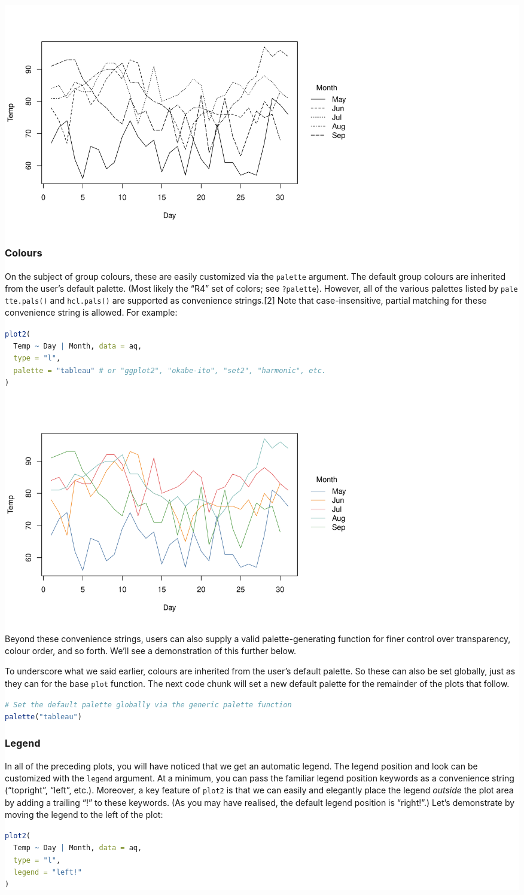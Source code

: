 <img
src="README.markdown_strict_files/figure-markdown_strict/by_lty-1.png"
style="width:70.0%" />

### Colours

On the subject of group colours, these are easily customized via the
`palette` argument. The default group colours are inherited from the
user’s default palette. (Most likely the “R4” set of colors; see
`?palette`). However, all of the various palettes listed by
`palette.pals()` and `hcl.pals()` are supported as convenience
strings.[2] Note that case-insensitive, partial matching for these
convenience string is allowed. For example:

``` r
plot2(
  Temp ~ Day | Month, data = aq,
  type = "l",
  palette = "tableau" # or "ggplot2", "okabe-ito", "set2", "harmonic", etc.
)
```

<img
src="README.markdown_strict_files/figure-markdown_strict/palette_tableau-1.png"
style="width:70.0%" />

Beyond these convenience strings, users can also supply a valid
palette-generating function for finer control over transparency, colour
order, and so forth. We’ll see a demonstration of this further below.

To underscore what we said earlier, colours are inherited from the
user’s default palette. So these can also be set globally, just as they
can for the base `plot` function. The next code chunk will set a new
default palette for the remainder of the plots that follow.

``` r
# Set the default palette globally via the generic palette function
palette("tableau")
```

### Legend

In all of the preceding plots, you will have noticed that we get an
automatic legend. The legend position and look can be customized with
the `legend` argument. At a minimum, you can pass the familiar legend
position keywords as a convenience string (“topright”, “left”, etc.).
Moreover, a key feature of `plot2` is that we can easily and elegantly
place the legend *outside* the plot area by adding a trailing “!” to
these keywords. (As you may have realised, the default legend position
is “right!”.) Let’s demonstrate by moving the legend to the left of the
plot:

``` r
plot2(
  Temp ~ Day | Month, data = aq,
  type = "l",
  legend = "left!"
)
```
